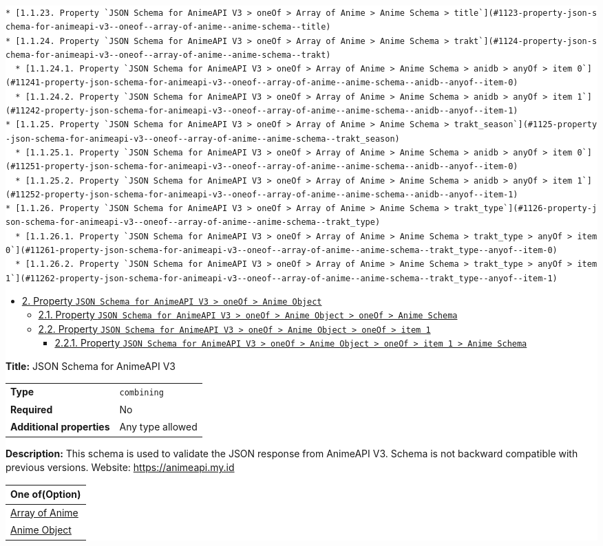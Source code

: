     * [1.1.23. Property `JSON Schema for AnimeAPI V3 > oneOf > Array of Anime > Anime Schema > title`](#1123-property-json-schema-for-animeapi-v3--oneof--array-of-anime--anime-schema--title)
    * [1.1.24. Property `JSON Schema for AnimeAPI V3 > oneOf > Array of Anime > Anime Schema > trakt`](#1124-property-json-schema-for-animeapi-v3--oneof--array-of-anime--anime-schema--trakt)
      * [1.1.24.1. Property `JSON Schema for AnimeAPI V3 > oneOf > Array of Anime > Anime Schema > anidb > anyOf > item 0`](#11241-property-json-schema-for-animeapi-v3--oneof--array-of-anime--anime-schema--anidb--anyof--item-0)
      * [1.1.24.2. Property `JSON Schema for AnimeAPI V3 > oneOf > Array of Anime > Anime Schema > anidb > anyOf > item 1`](#11242-property-json-schema-for-animeapi-v3--oneof--array-of-anime--anime-schema--anidb--anyof--item-1)
    * [1.1.25. Property `JSON Schema for AnimeAPI V3 > oneOf > Array of Anime > Anime Schema > trakt_season`](#1125-property-json-schema-for-animeapi-v3--oneof--array-of-anime--anime-schema--trakt_season)
      * [1.1.25.1. Property `JSON Schema for AnimeAPI V3 > oneOf > Array of Anime > Anime Schema > anidb > anyOf > item 0`](#11251-property-json-schema-for-animeapi-v3--oneof--array-of-anime--anime-schema--anidb--anyof--item-0)
      * [1.1.25.2. Property `JSON Schema for AnimeAPI V3 > oneOf > Array of Anime > Anime Schema > anidb > anyOf > item 1`](#11252-property-json-schema-for-animeapi-v3--oneof--array-of-anime--anime-schema--anidb--anyof--item-1)
    * [1.1.26. Property `JSON Schema for AnimeAPI V3 > oneOf > Array of Anime > Anime Schema > trakt_type`](#1126-property-json-schema-for-animeapi-v3--oneof--array-of-anime--anime-schema--trakt_type)
      * [1.1.26.1. Property `JSON Schema for AnimeAPI V3 > oneOf > Array of Anime > Anime Schema > trakt_type > anyOf > item 0`](#11261-property-json-schema-for-animeapi-v3--oneof--array-of-anime--anime-schema--trakt_type--anyof--item-0)
      * [1.1.26.2. Property `JSON Schema for AnimeAPI V3 > oneOf > Array of Anime > Anime Schema > trakt_type > anyOf > item 1`](#11262-property-json-schema-for-animeapi-v3--oneof--array-of-anime--anime-schema--trakt_type--anyof--item-1)
* [2. Property `JSON Schema for AnimeAPI V3 > oneOf > Anime Object`](#2-property-json-schema-for-animeapi-v3--oneof--anime-object)
  * [2.1. Property `JSON Schema for AnimeAPI V3 > oneOf > Anime Object > oneOf > Anime Schema`](#21-property-json-schema-for-animeapi-v3--oneof--anime-object--oneof--anime-schema)
  * [2.2. Property `JSON Schema for AnimeAPI V3 > oneOf > Anime Object > oneOf > item 1`](#22-property-json-schema-for-animeapi-v3--oneof--anime-object--oneof--item-1)
    * [2.2.1. Property `JSON Schema for AnimeAPI V3 > oneOf > Anime Object > oneOf > item 1 > Anime Schema`](#221-property-json-schema-for-animeapi-v3--oneof--anime-object--oneof--item-1--anime-schema)

**Title:** JSON Schema for AnimeAPI V3

|                           |                  |
| ------------------------- | ---------------- |
| **Type**                  | `combining`      |
| **Required**              | No               |
| **Additional properties** | Any type allowed |

**Description:** This schema is used to validate the JSON response from AnimeAPI V3. Schema is not backward compatible with previous versions. Website: https://animeapi.my.id

| One of(Option)              |
| --------------------------- |
| [Array of Anime](#oneOf_i0) |
| [Anime Object](#oneOf_i1)   |
